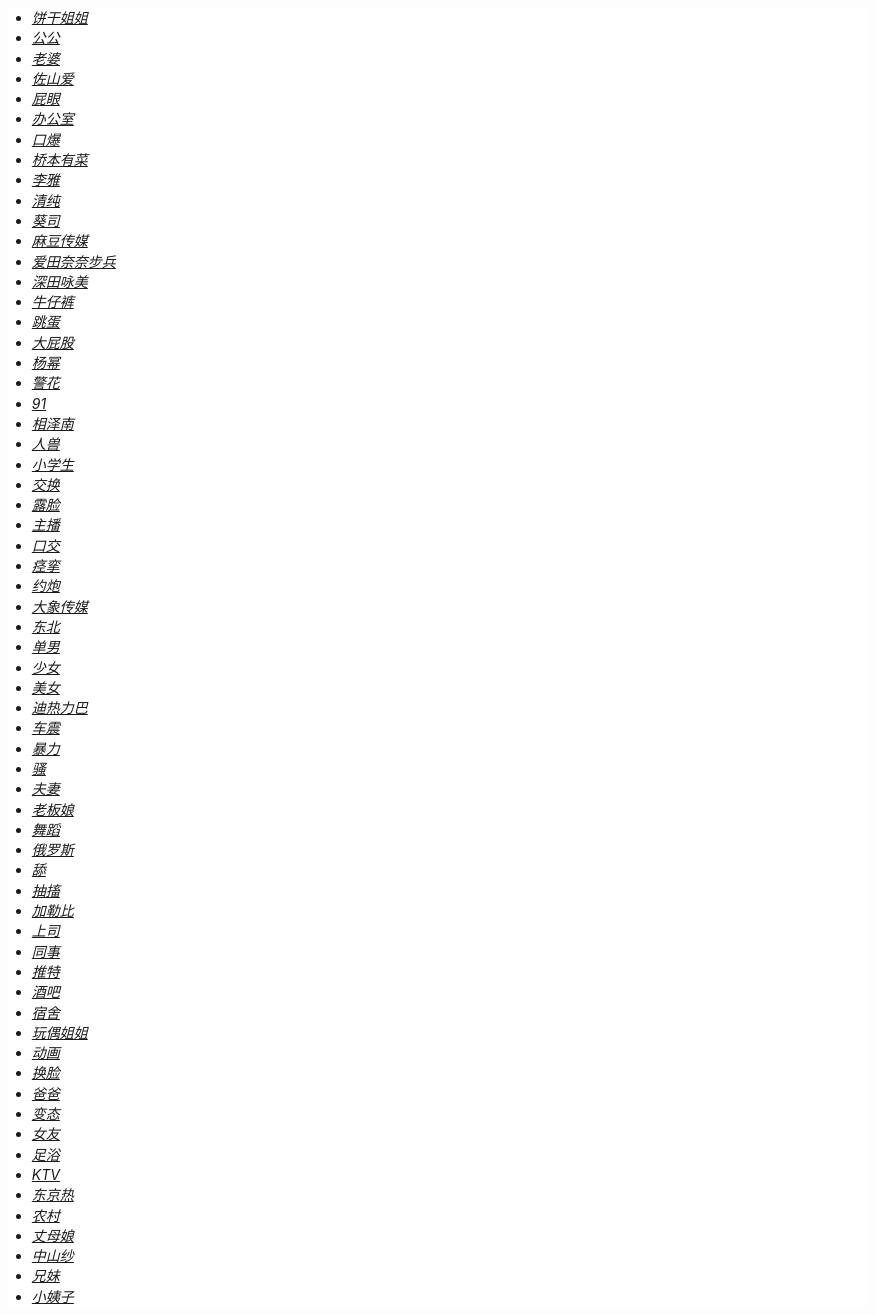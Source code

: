 * *[饼干姐姐](/search/饼干姐姐?f=hr)*
* *[公公](/search/公公?f=hr)*
* *[老婆](/search/老婆?f=hr)*
* *[佐山爱](/search/佐山爱?f=hr)*
* *[屁眼](/search/屁眼?f=hr)*
* *[办公室](/search/办公室?f=hr)*
* *[口爆](/search/口爆?f=hr)*
* *[桥本有菜](/search/桥本有菜?f=hr)*
* *[李雅](/search/李雅?f=hr)*
* *[清纯](/search/清纯?f=hr)*
* *[葵司](/search/葵司?f=hr)*
* *[麻豆传媒](/search/麻豆传媒?f=hr)*
* *[爱田奈奈步兵](/search/爱田奈奈步兵?f=hr)*
* *[深田咏美](/search/深田咏美?f=hr)*
* *[牛仔裤](/search/牛仔裤?f=hr)*
* *[跳蛋](/search/跳蛋?f=hr)*
* *[大屁股](/search/大屁股?f=hr)*
* *[杨幂](/search/杨幂?f=hr)*
* *[警花](/search/警花?f=hr)*
* *[91](/search/91?f=hr)*
* *[相泽南](/search/相泽南?f=hr)*
* *[人兽](/search/人兽?f=hr)*
* *[小学生](/search/小学生?f=hr)*
* *[交换](/search/交换?f=hr)*
* *[露脸](/search/露脸?f=hr)*
* *[主播](/search/主播?f=hr)*
* *[口交](/search/口交?f=hr)*
* *[痉挛](/search/痉挛?f=hr)*
* *[约炮](/search/约炮?f=hr)*
* *[大象传媒](/search/大象传媒?f=hr)*
* *[东北](/search/东北?f=hr)*
* *[单男](/search/单男?f=hr)*
* *[少女](/search/少女?f=hr)*
* *[美女](/search/美女?f=hr)*
* *[迪热力巴](/search/迪热力巴?f=hr)*
* *[车震](/search/车震?f=hr)*
* *[暴力](/search/暴力?f=hr)*
* *[骚](/search/骚?f=hr)*
* *[夫妻](/search/夫妻?f=hr)*
* *[老板娘](/search/老板娘?f=hr)*
* *[舞蹈](/search/舞蹈?f=hr)*
* *[俄罗斯](/search/俄罗斯?f=hr)*
* *[舔](/search/舔?f=hr)*
* *[抽搐](/search/抽搐?f=hr)*
* *[加勒比](/search/加勒比?f=hr)*
* *[上司](/search/上司?f=hr)*
* *[同事](/search/同事?f=hr)*
* *[推特](/search/推特?f=hr)*
* *[酒吧](/search/酒吧?f=hr)*
* *[宿舍](/search/宿舍?f=hr)*
* *[玩偶姐姐](/search/玩偶姐姐?f=hr)*
* *[动画](/search/动画?f=hr)*
* *[换脸](/search/换脸?f=hr)*
* *[爸爸](/search/爸爸?f=hr)*
* *[变态](/search/变态?f=hr)*
* *[女友](/search/女友?f=hr)*
* *[足浴](/search/足浴?f=hr)*
* *[KTV](/search/KTV?f=hr)*
* *[东京热](/search/东京热?f=hr)*
* *[农村](/search/农村?f=hr)*
* *[丈母娘](/search/丈母娘?f=hr)*
* *[中山纱](/search/中山纱?f=hr)*
* *[兄妹](/search/兄妹?f=hr)*
* *[小姨子](/search/小姨子?f=hr)*